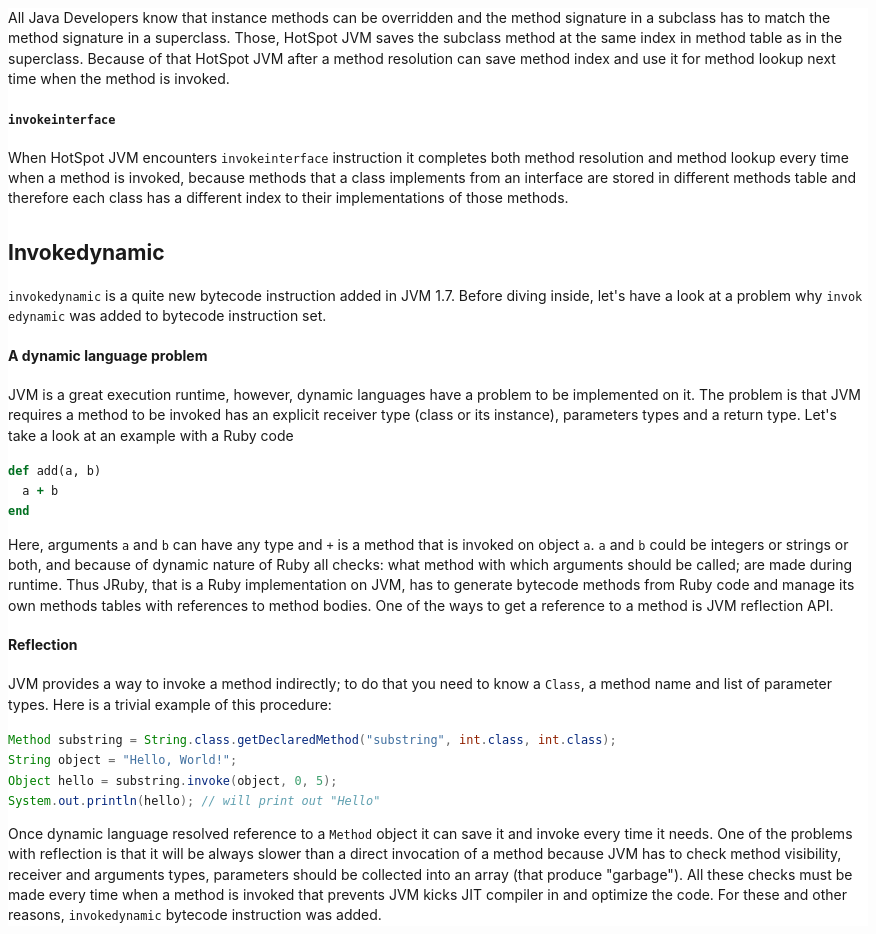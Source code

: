 All Java Developers know that instance methods can be overridden and the method signature in a subclass has to match the method signature in a superclass. Those, HotSpot JVM saves the subclass method at the same index in method table as in the superclass. Because of that HotSpot JVM after a method resolution can save method index and use it for method lookup next time when the method is invoked.

#### `invokeinterface`

When HotSpot JVM encounters `invokeinterface` instruction it completes both method resolution and method lookup every time when a method is invoked, because methods that a class implements from an interface are stored in different methods table and therefore each class has a different index to their implementations of those methods.

## Invokedynamic

`invokedynamic` is a quite new bytecode instruction added in JVM 1.7. Before diving inside, let's have a look at a problem why `invokedynamic` was added to bytecode instruction set.

#### A dynamic language problem

JVM is a great execution runtime, however, dynamic languages have a problem to be implemented on it. The problem is that JVM requires a method to be invoked has an explicit receiver type (class or its instance), parameters types and a return type. Let's take a look at an example with a Ruby code

```ruby
def add(a, b)
  a + b
end
```

Here, arguments `a` and `b` can have any type and `+` is a method that is invoked on object `a`. `a` and `b` could be integers or strings or both, and because of dynamic nature of Ruby all checks: what method with which arguments should be called; are made during runtime. Thus JRuby, that is a Ruby implementation on JVM, has to generate bytecode methods from Ruby code and manage its own methods tables with references to method bodies. One of the ways to get a reference to a method is JVM reflection API.

#### Reflection

JVM provides a way to invoke a method indirectly; to do that you need to know a `Class`, a method name and list of parameter types. Here is a trivial example of this procedure:

```java
Method substring = String.class.getDeclaredMethod("substring", int.class, int.class);
String object = "Hello, World!";
Object hello = substring.invoke(object, 0, 5);
System.out.println(hello); // will print out "Hello"
```

Once dynamic language resolved reference to a `Method` object it can save it and invoke every time it needs. One of the problems with reflection is that it will be always slower than a direct invocation of a method because JVM has to check method visibility, receiver and arguments types, parameters should be collected into an array (that produce "garbage"). All these checks must be made every time when a method is invoked that prevents JVM kicks JIT compiler in and optimize the code. For these and other reasons, `invokedynamic` bytecode instruction was added.
